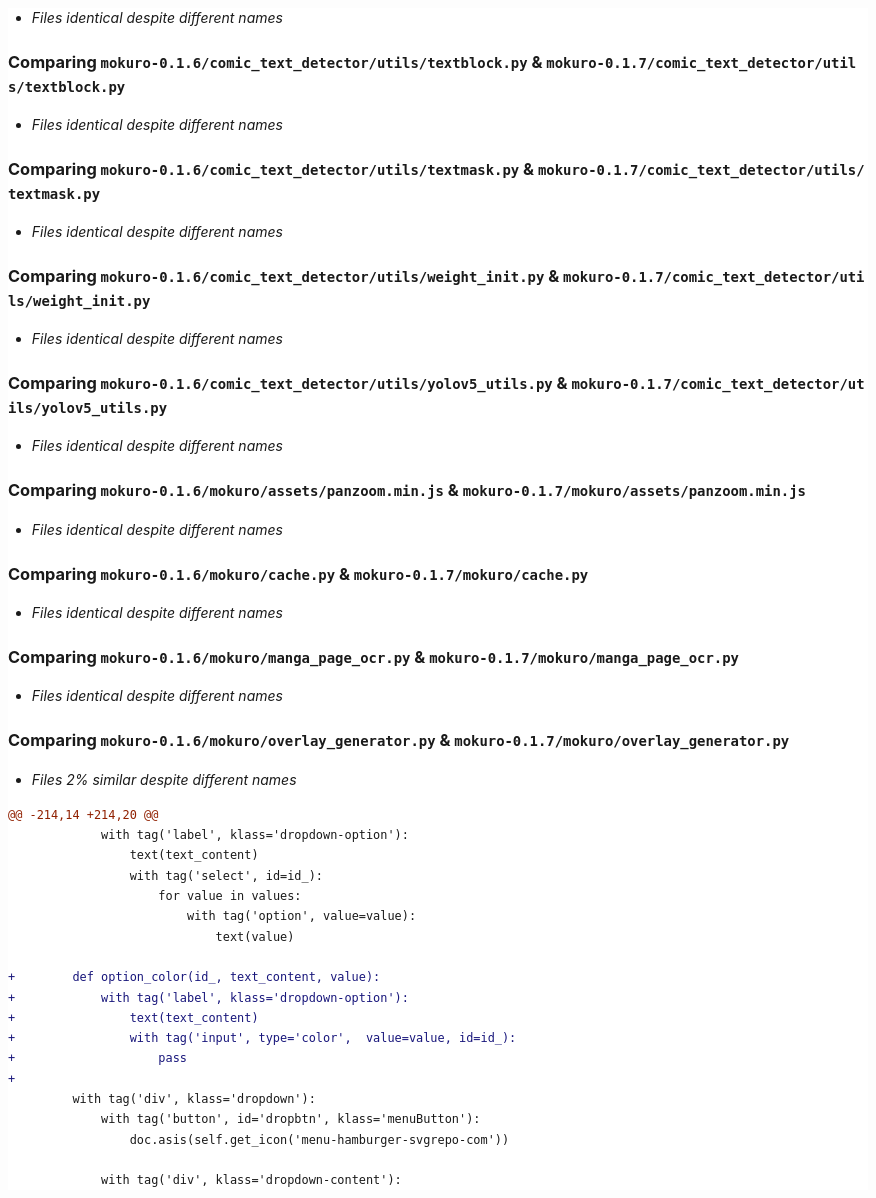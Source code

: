  * *Files identical despite different names*

### Comparing `mokuro-0.1.6/comic_text_detector/utils/textblock.py` & `mokuro-0.1.7/comic_text_detector/utils/textblock.py`

 * *Files identical despite different names*

### Comparing `mokuro-0.1.6/comic_text_detector/utils/textmask.py` & `mokuro-0.1.7/comic_text_detector/utils/textmask.py`

 * *Files identical despite different names*

### Comparing `mokuro-0.1.6/comic_text_detector/utils/weight_init.py` & `mokuro-0.1.7/comic_text_detector/utils/weight_init.py`

 * *Files identical despite different names*

### Comparing `mokuro-0.1.6/comic_text_detector/utils/yolov5_utils.py` & `mokuro-0.1.7/comic_text_detector/utils/yolov5_utils.py`

 * *Files identical despite different names*

### Comparing `mokuro-0.1.6/mokuro/assets/panzoom.min.js` & `mokuro-0.1.7/mokuro/assets/panzoom.min.js`

 * *Files identical despite different names*

### Comparing `mokuro-0.1.6/mokuro/cache.py` & `mokuro-0.1.7/mokuro/cache.py`

 * *Files identical despite different names*

### Comparing `mokuro-0.1.6/mokuro/manga_page_ocr.py` & `mokuro-0.1.7/mokuro/manga_page_ocr.py`

 * *Files identical despite different names*

### Comparing `mokuro-0.1.6/mokuro/overlay_generator.py` & `mokuro-0.1.7/mokuro/overlay_generator.py`

 * *Files 2% similar despite different names*

```diff
@@ -214,14 +214,20 @@
             with tag('label', klass='dropdown-option'):
                 text(text_content)
                 with tag('select', id=id_):
                     for value in values:
                         with tag('option', value=value):
                             text(value)
 
+        def option_color(id_, text_content, value):
+            with tag('label', klass='dropdown-option'):
+                text(text_content)
+                with tag('input', type='color',  value=value, id=id_):
+                    pass
+
         with tag('div', klass='dropdown'):
             with tag('button', id='dropbtn', klass='menuButton'):
                 doc.asis(self.get_icon('menu-hamburger-svgrepo-com'))
 
             with tag('div', klass='dropdown-content'):
```